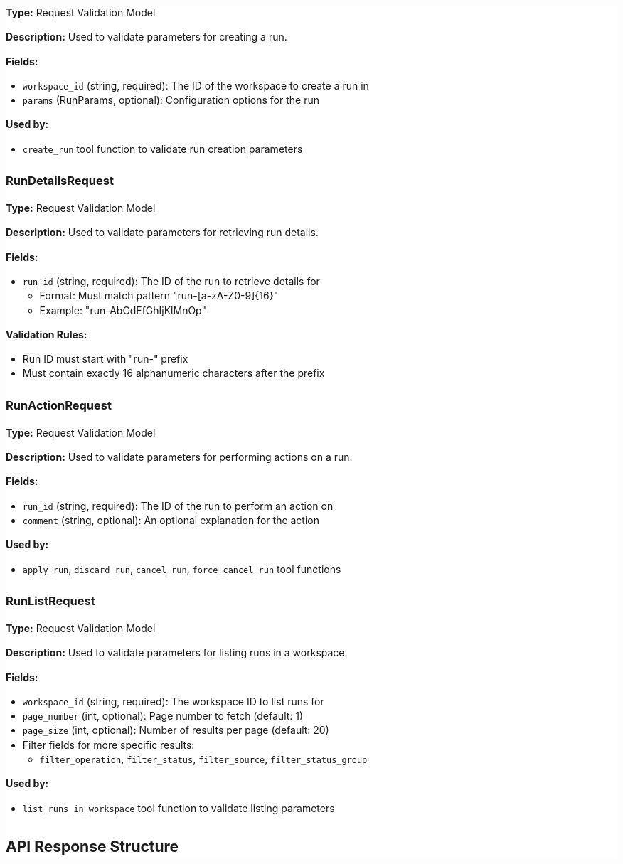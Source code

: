 **Type:** Request Validation Model

**Description:** Used to validate parameters for creating a run.

**Fields:**
- `workspace_id` (string, required): The ID of the workspace to create a run in
- `params` (RunParams, optional): Configuration options for the run

**Used by:**
- `create_run` tool function to validate run creation parameters

### RunDetailsRequest

**Type:** Request Validation Model

**Description:** Used to validate parameters for retrieving run details.

**Fields:**
- `run_id` (string, required): The ID of the run to retrieve details for
  - Format: Must match pattern "run-[a-zA-Z0-9]{16}"
  - Example: "run-AbCdEfGhIjKlMnOp"

**Validation Rules:**
- Run ID must start with "run-" prefix
- Must contain exactly 16 alphanumeric characters after the prefix

### RunActionRequest

**Type:** Request Validation Model

**Description:** Used to validate parameters for performing actions on a run.

**Fields:**
- `run_id` (string, required): The ID of the run to perform an action on
- `comment` (string, optional): An optional explanation for the action

**Used by:**
- `apply_run`, `discard_run`, `cancel_run`, `force_cancel_run` tool functions

### RunListRequest

**Type:** Request Validation Model

**Description:** Used to validate parameters for listing runs in a workspace.

**Fields:**
- `workspace_id` (string, required): The workspace ID to list runs for
- `page_number` (int, optional): Page number to fetch (default: 1)
- `page_size` (int, optional): Number of results per page (default: 20)
- Filter fields for more specific results:
  - `filter_operation`, `filter_status`, `filter_source`, `filter_status_group`

**Used by:**
- `list_runs_in_workspace` tool function to validate listing parameters

## API Response Structure
